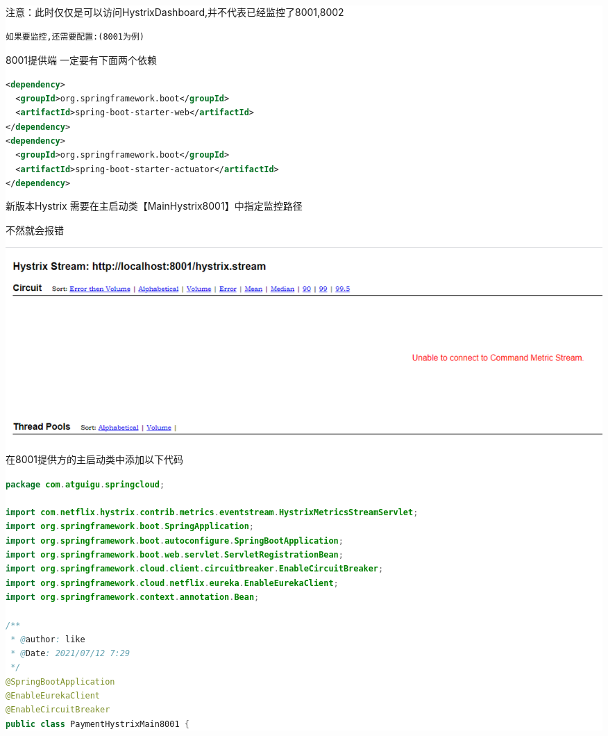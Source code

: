 
注意：此时仅仅是可以访问HystrixDashboard,并不代表已经监控了8001,8002



	如果要监控,还需要配置:(8001为例)



8001提供端 一定要有下面两个依赖



```xml
<dependency>
  <groupId>org.springframework.boot</groupId>
  <artifactId>spring-boot-starter-web</artifactId>
</dependency>
<dependency>
  <groupId>org.springframework.boot</groupId>
  <artifactId>spring-boot-starter-actuator</artifactId>
</dependency>
```



新版本Hystrix 需要在主启动类【MainHystrix8001】中指定监控路径



不然就会报错



![image-20210713085725905.png](./img/EmqS9nq2jlcMFxSY/1626677393398-a936b758-5bf6-4777-a165-c214d78eb893-013638.png)



在8001提供方的主启动类中添加以下代码



```java
package com.atguigu.springcloud;

import com.netflix.hystrix.contrib.metrics.eventstream.HystrixMetricsStreamServlet;
import org.springframework.boot.SpringApplication;
import org.springframework.boot.autoconfigure.SpringBootApplication;
import org.springframework.boot.web.servlet.ServletRegistrationBean;
import org.springframework.cloud.client.circuitbreaker.EnableCircuitBreaker;
import org.springframework.cloud.netflix.eureka.EnableEurekaClient;
import org.springframework.context.annotation.Bean;

/**
 * @author: like
 * @Date: 2021/07/12 7:29
 */
@SpringBootApplication
@EnableEurekaClient
@EnableCircuitBreaker
public class PaymentHystrixMain8001 {
```